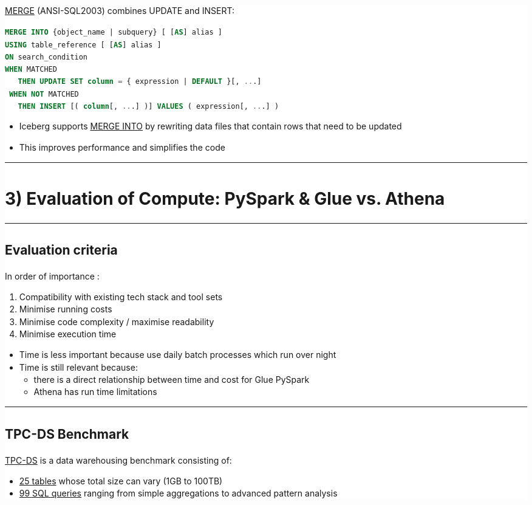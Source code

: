 [MERGE](https://www.oreilly.com/library/view/sql-in-a/9780596155322/re31.html) (ANSI-SQL2003) combines UPDATE and INSERT:

```sql
MERGE INTO {object_name | subquery} [ [AS] alias ]
USING table_reference [ [AS] alias ]
ON search_condition
WHEN MATCHED
   THEN UPDATE SET column = { expression | DEFAULT }[, ...]
 WHEN NOT MATCHED
   THEN INSERT [( column[, ...] )] VALUES ( expression[, ...] )
```

- Iceberg supports [MERGE INTO](https://iceberg.apache.org/docs/latest/spark-writes/#merge-into) by rewriting data files that contain rows that need to be updated

- This improves performance and simplifies the code


---
# 3) Evaluation of Compute: PySpark & Glue vs. Athena

<style scoped>
section {
  text-align: center;
    justify-content: center;
}
</style>
---
## Evaluation criteria

In order of importance :
1. Compatibility with existing tech stack and tool sets
2. Minimise running costs
3. Minimise code complexity / maximise readability
3. Minimise execution time


- Time is less important because use daily batch processes which run over night
- Time is still relevant because:
  - there is a direct relationship between time and cost for Glue PySpark
  - Athena has run time limitations

---
## TPC-DS Benchmark

[TPC-DS](https://www.tpc.org/tpcds/default5.asp) is a data warehousing benchmark consisting of: 
- [25 tables](https://github.com/BlueGranite/tpc-ds-dataset-generator) whose total size can vary (1GB to 100TB) 
- [99 SQL queries](https://github.com/awslabs/aws-athena-query-federation/tree/master/athena-tpcds/src/main/resources/queries) ranging from simple aggregations to advanced pattern analysis
